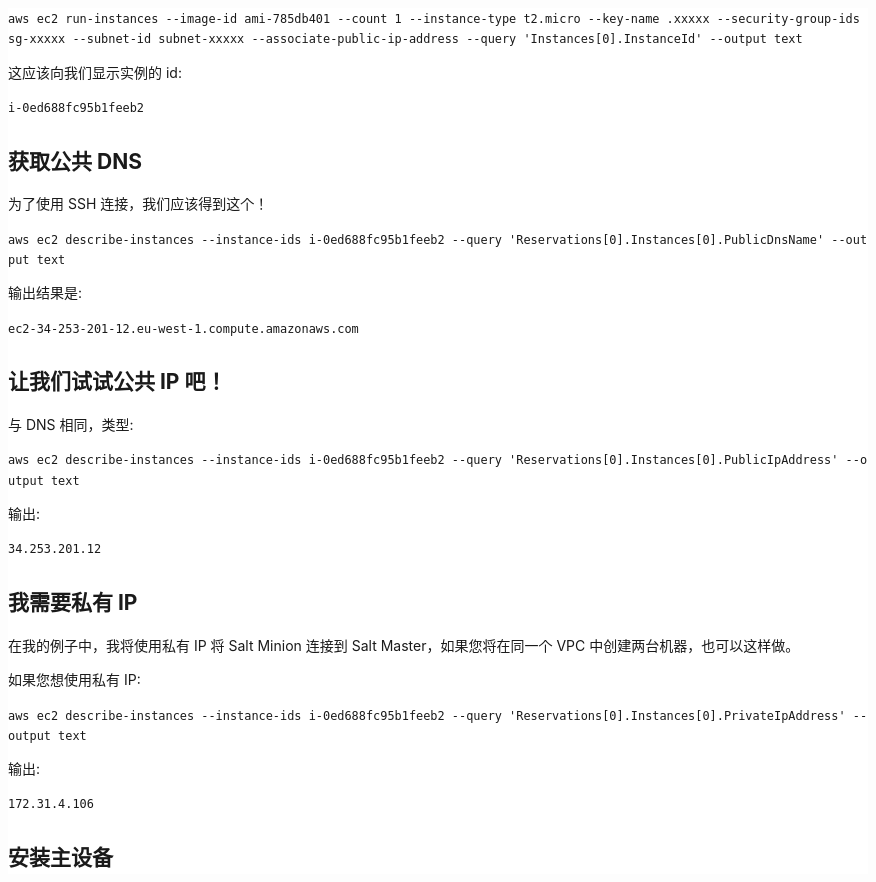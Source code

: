 ```
aws ec2 run-instances --image-id ami-785db401 --count 1 --instance-type t2.micro --key-name .xxxxx --security-group-ids sg-xxxxx --subnet-id subnet-xxxxx --associate-public-ip-address --query 'Instances[0].InstanceId' --output text
```

这应该向我们显示实例的 id:

```
i-0ed688fc95b1feeb2
```

## 获取公共 DNS

为了使用 SSH 连接，我们应该得到这个！

```
aws ec2 describe-instances --instance-ids i-0ed688fc95b1feeb2 --query 'Reservations[0].Instances[0].PublicDnsName' --output text
```

输出结果是:

```
ec2-34-253-201-12.eu-west-1.compute.amazonaws.com
```

## 让我们试试公共 IP 吧！

与 DNS 相同，类型:

```
aws ec2 describe-instances --instance-ids i-0ed688fc95b1feeb2 --query 'Reservations[0].Instances[0].PublicIpAddress' --output text
```

输出:

```
34.253.201.12
```

## 我需要私有 IP

在我的例子中，我将使用私有 IP 将 Salt Minion 连接到 Salt Master，如果您将在同一个 VPC 中创建两台机器，也可以这样做。

如果您想使用私有 IP:

```
aws ec2 describe-instances --instance-ids i-0ed688fc95b1feeb2 --query 'Reservations[0].Instances[0].PrivateIpAddress' --output text
```

输出:

```
172.31.4.106
```

## 安装主设备
